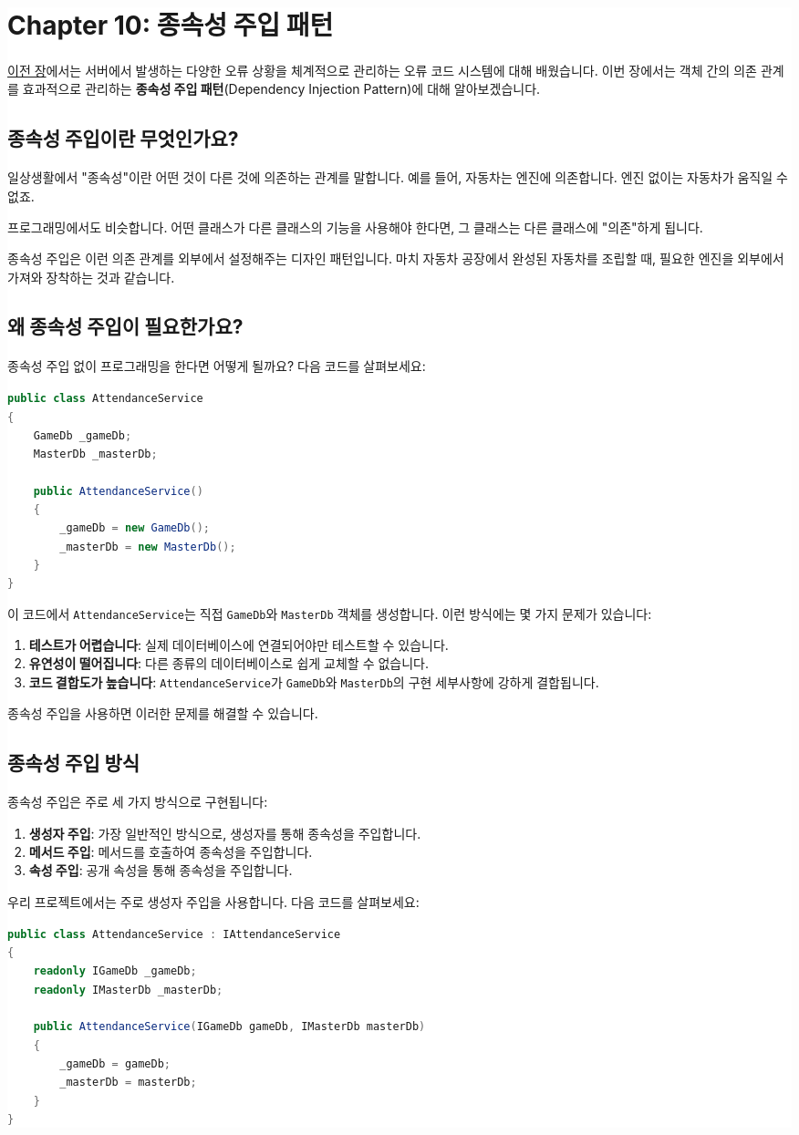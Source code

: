 # Chapter 10: 종속성 주입 패턴

[이전 장](09_오류_코드_시스템_.md)에서는 서버에서 발생하는 다양한 오류 상황을 체계적으로 관리하는 오류 코드 시스템에 대해 배웠습니다. 이번 장에서는 객체 간의 의존 관계를 효과적으로 관리하는 **종속성 주입 패턴**(Dependency Injection Pattern)에 대해 알아보겠습니다.

## 종속성 주입이란 무엇인가요?

일상생활에서 "종속성"이란 어떤 것이 다른 것에 의존하는 관계를 말합니다. 예를 들어, 자동차는 엔진에 의존합니다. 엔진 없이는 자동차가 움직일 수 없죠.

프로그래밍에서도 비슷합니다. 어떤 클래스가 다른 클래스의 기능을 사용해야 한다면, 그 클래스는 다른 클래스에 "의존"하게 됩니다. 

종속성 주입은 이런 의존 관계를 외부에서 설정해주는 디자인 패턴입니다. 마치 자동차 공장에서 완성된 자동차를 조립할 때, 필요한 엔진을 외부에서 가져와 장착하는 것과 같습니다.

## 왜 종속성 주입이 필요한가요?

종속성 주입 없이 프로그래밍을 한다면 어떻게 될까요? 다음 코드를 살펴보세요:

```csharp
public class AttendanceService
{
    GameDb _gameDb;
    MasterDb _masterDb;
    
    public AttendanceService()
    {
        _gameDb = new GameDb();
        _masterDb = new MasterDb();
    }
}
```

이 코드에서 `AttendanceService`는 직접 `GameDb`와 `MasterDb` 객체를 생성합니다. 이런 방식에는 몇 가지 문제가 있습니다:

1. **테스트가 어렵습니다**: 실제 데이터베이스에 연결되어야만 테스트할 수 있습니다.
2. **유연성이 떨어집니다**: 다른 종류의 데이터베이스로 쉽게 교체할 수 없습니다.
3. **코드 결합도가 높습니다**: `AttendanceService`가 `GameDb`와 `MasterDb`의 구현 세부사항에 강하게 결합됩니다.

종속성 주입을 사용하면 이러한 문제를 해결할 수 있습니다.

## 종속성 주입 방식

종속성 주입은 주로 세 가지 방식으로 구현됩니다:

1. **생성자 주입**: 가장 일반적인 방식으로, 생성자를 통해 종속성을 주입합니다.
2. **메서드 주입**: 메서드를 호출하여 종속성을 주입합니다.
3. **속성 주입**: 공개 속성을 통해 종속성을 주입합니다.

우리 프로젝트에서는 주로 생성자 주입을 사용합니다. 다음 코드를 살펴보세요:

```csharp
public class AttendanceService : IAttendanceService
{
    readonly IGameDb _gameDb;
    readonly IMasterDb _masterDb;
    
    public AttendanceService(IGameDb gameDb, IMasterDb masterDb)
    {
        _gameDb = gameDb;
        _masterDb = masterDb;
    }
}
```
